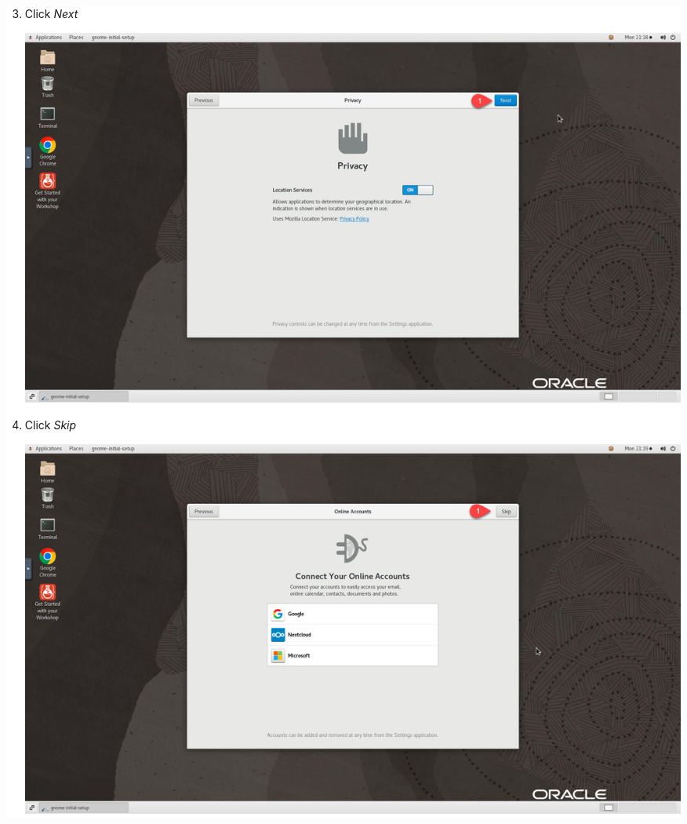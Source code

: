 3. Click *Next*

    ![noVNC privacy](./images/novnc-landing-1c.png " ")

4. Click *Skip*

    ![noVNC connect your online accounts](./images/novnc-landing-1d.png " ")
